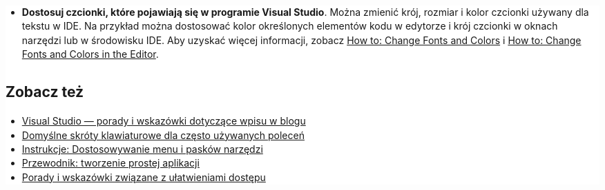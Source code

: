 - **Dostosuj czcionki, które pojawiają się w programie Visual Studio**. Można zmienić krój, rozmiar i kolor czcionki używany dla tekstu w IDE. Na przykład można dostosować kolor określonych elementów kodu w edytorze i krój czcionki w oknach narzędzi lub w środowisku IDE. Aby uzyskać więcej informacji, zobacz [How to: Change Fonts and Colors](../ide/how-to-change-fonts-and-colors-in-visual-studio.md) i [How to: Change Fonts and Colors in the Editor](../ide/reference/how-to-change-fonts-and-colors-in-the-editor.md).

## <a name="see-also"></a>Zobacz też

- [Visual Studio — porady i wskazówki dotyczące wpisu w blogu](https://devblogs.microsoft.com/visualstudio/visual-studio-tips-and-tricks/)
- [Domyślne skróty klawiaturowe dla często używanych poleceń](../ide/default-keyboard-shortcuts-for-frequently-used-commands-in-visual-studio.md)
- [Instrukcje: Dostosowywanie menu i pasków narzędzi](../ide/how-to-customize-menus-and-toolbars-in-visual-studio.md)
- [Przewodnik: tworzenie prostej aplikacji](../get-started/csharp/tutorial-wpf.md)
- [Porady i wskazówki związane z ułatwieniami dostępu](../ide/reference/accessibility-tips-and-tricks.md)